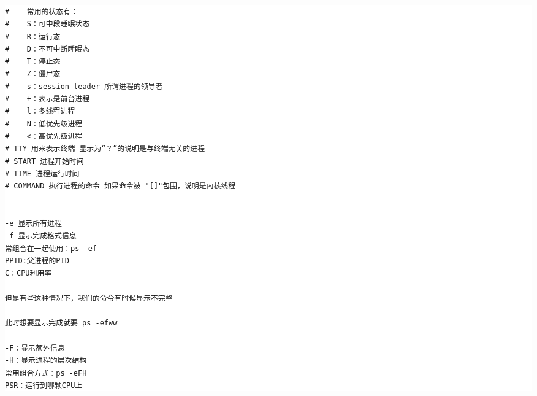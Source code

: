     #    常用的状态有：
    #    S：可中段睡眠状态
    #    R：运行态
    #    D：不可中断睡眠态
    #    T：停止态
    #    Z：僵尸态
    #    s：session leader 所谓进程的领导者
    #    +：表示是前台进程
    #    l：多线程进程
    #    N：低优先级进程
    #    <：高优先级进程
    # TTY 用来表示终端 显示为“？”的说明是与终端无关的进程
    # START 进程开始时间
    # TIME 进程运行时间
    # COMMAND 执行进程的命令 如果命令被 "[]"包围，说明是内核线程
    
    
    -e 显示所有进程
    -f 显示完成格式信息
    常组合在一起使用：ps -ef
    PPID:父进程的PID
    C：CPU利用率
    
    但是有些这种情况下，我们的命令有时候显示不完整
    
    此时想要显示完成就要 ps -efww
    
    -F：显示额外信息
    -H：显示进程的层次结构
    常用组合方式：ps -eFH
    PSR：运行到哪颗CPU上
    